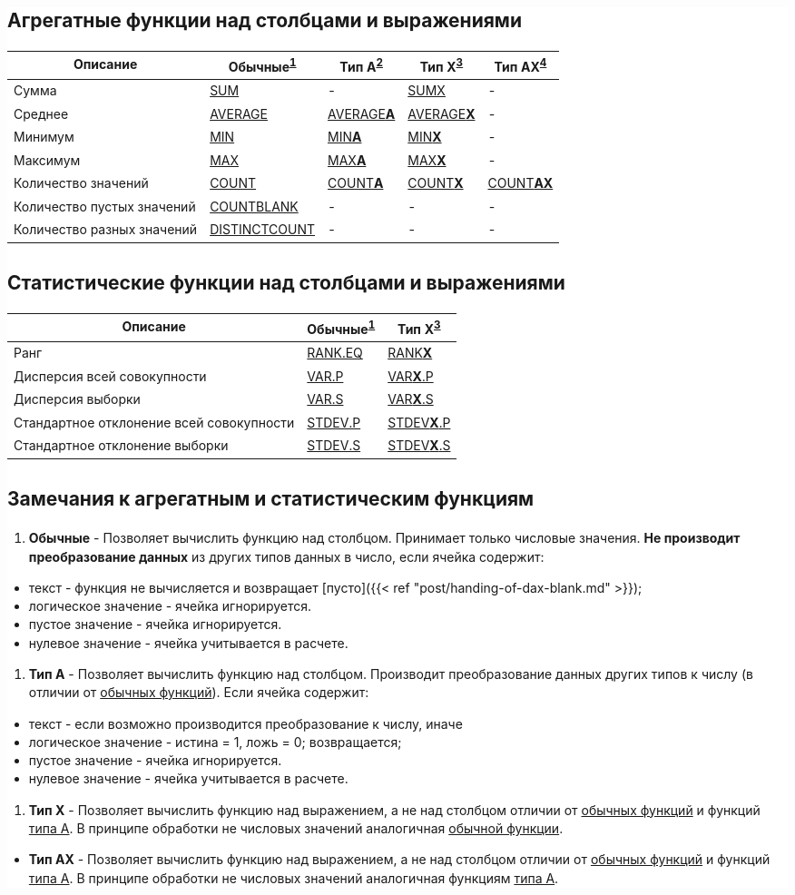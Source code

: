 <a name="agregareColumnFunction"></a>

## Агрегатные функции над столбцами и выражениями

| Описание | Обычные<sup>[1](#normalFunc)</sup> | Тип A<sup>[2](#typeAFunc)</sup> | Тип X<sup>[3](#typeXFunc)</sup> | Тип AX<sup>[4](#typeAXFunc)</sup> |
| --- | --- | --- | --- | --- |
| Сумма | [SUM](https://msdn.microsoft.com/ru-ru/ee634387) | - | [SUMX](https://msdn.microsoft.com/ru-ru/ee634959) | - |
| Среднее | [AVERAGE](https://msdn.microsoft.com/ru-ru/ee634231) | [AVERAGE**A**](https://msdn.microsoft.com/ru-ru/ee634809) | [AVERAGE**X**](https://msdn.microsoft.com/ru-ru/ee634546) | - |
| Минимум | [MIN](https://msdn.microsoft.com/ru-ru/ee634870) | [MIN**A**](https://msdn.microsoft.com/ru-ru/ee634789) | [MIN**X**](https://msdn.microsoft.com/ru-ru/ee634576) | - |
| Максимум | [MAX](https://msdn.microsoft.com/ru-ru/ee634228) | [MAX**A**](https://msdn.microsoft.com/ru-ru/ee634582) | [MAX**X**](https://msdn.microsoft.com/ru-ru/ee634576) | - |
| Количество значений | [COUNT](https://msdn.microsoft.com/ru-ru/ee634791) | [COUNT**A**](https://msdn.microsoft.com/ru-ru/ee634956) | [COUNT**X**](https://msdn.microsoft.com/ru-ru/ee634549) | [COUNT**AX**](https://msdn.microsoft.com/ru-ru/ee634219) |
| Количество пустых значений | [COUNTBLANK](https://msdn.microsoft.com/ru-ru/ee634230) | - | - | - |
| Количество разных значений | [DISTINCTCOUNT](https://msdn.microsoft.com/ru-ru/gg492142) | - | - | - |

<a name="statFunction"></a>

## Статистические функции над столбцами и выражениями

| Описание | Обычные<sup>[1](#normalFunc)</sup> | Тип X<sup>[3](#typeXFunc)</sup> |
| --- | --- | --- |
| Ранг | [RANK.EQ](https://msdn.microsoft.com/ru-ru/gg492169) |  [RANK**X**](https://msdn.microsoft.com/ru-ru/gg492185) |
| Дисперсия всей совокупности | [VAR.P](https://msdn.microsoft.com/ru-ru/gg492143) | [VAR**X**.P](https://msdn.microsoft.com/ru-ru/gg492202) |
| Дисперсия выборки | [VAR.S](https://msdn.microsoft.com/ru-ru/gg492133) | [VAR**X**.S](https://msdn.microsoft.com/ru-ru/gg492132) |
| Стандартное отклонение всей совокупности | [STDEV.P](https://msdn.microsoft.com/ru-ru/gg492207) | [STDEV**X**.P](https://msdn.microsoft.com/ru-ru/gg492208) |
| Стандартное отклонение выборки | [STDEV.S](https://msdn.microsoft.com/ru-ru/gg492150) | [STDEV**X**.S](https://msdn.microsoft.com/ru-ru/gg492205) |

<a name="notesAgregateAndstatFunction"></a>

## Замечания к агрегатным и статистическим функциям

1. **Обычные** <a name="normalFunc"></a> - Позволяет вычислить функцию над столбцом. Принимает только числовые значения. **Не производит преобразование данных** из других типов данных в число, если ячейка содержит:
  * текст - функция не вычисляется и возвращает [пусто]({{< ref "post/handing-of-dax-blank.md" >}});
  * логическое значение - ячейка игнорируется.
  * пустое значение - ячейка игнорируется.
  * нулевое значение - ячейка учитывается в расчете.
1. **Тип A** <a name="typeAFunc"></a> - Позволяет вычислить функцию над столбцом. Производит преобразование данных других типов к числу (в отличии от [обычных функций](#normalFunc)). Если ячейка содержит:
  * текст - если возможно производится преобразование к числу, иначе
  * логическое значение - истина = 1, ложь = 0;
  возвращается;
  * пустое значение - ячейка игнорируется.
  * нулевое значение - ячейка учитывается в расчете.
1. **Тип X**  <a name="typeXFunc"></a> - Позволяет вычислить функцию над выражением, а не над столбцом отличии от [обычных функций](#normalFunc) и функций [типа A](#typeAFunc). В принципе обработки не числовых значений аналогичная [обычной функции](#normalFunc).
* **Тип AX** <a name="typeAXFunc"></a> - Позволяет вычислить функцию над выражением, а не над столбцом отличии от [обычных функций](#normalFunc) и функций [типа A](#typeAFunc). В принципе обработки не числовых значений аналогичная  функциям [типа A](#typeAFunc).
